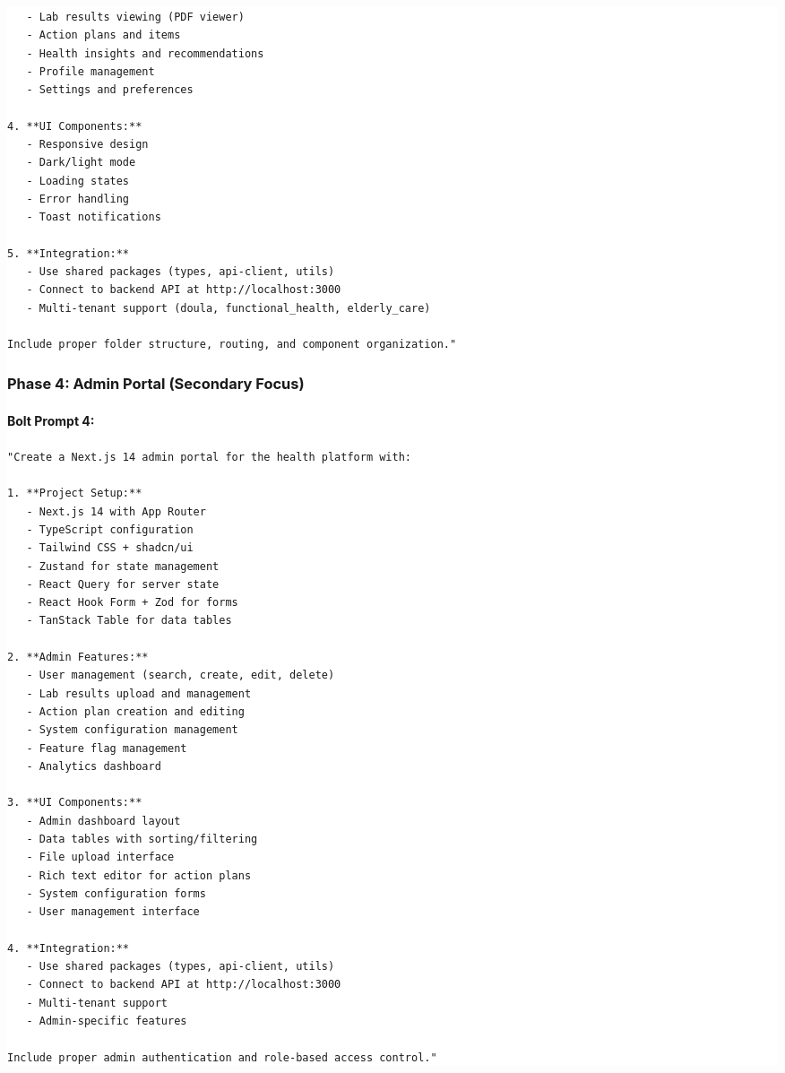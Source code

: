 ```
   - Lab results viewing (PDF viewer)
   - Action plans and items
   - Health insights and recommendations
   - Profile management
   - Settings and preferences

4. **UI Components:**
   - Responsive design
   - Dark/light mode
   - Loading states
   - Error handling
   - Toast notifications

5. **Integration:**
   - Use shared packages (types, api-client, utils)
   - Connect to backend API at http://localhost:3000
   - Multi-tenant support (doula, functional_health, elderly_care)

Include proper folder structure, routing, and component organization."
```

### **Phase 4: Admin Portal (Secondary Focus)**

#### **Bolt Prompt 4:**
```
"Create a Next.js 14 admin portal for the health platform with:

1. **Project Setup:**
   - Next.js 14 with App Router
   - TypeScript configuration
   - Tailwind CSS + shadcn/ui
   - Zustand for state management
   - React Query for server state
   - React Hook Form + Zod for forms
   - TanStack Table for data tables

2. **Admin Features:**
   - User management (search, create, edit, delete)
   - Lab results upload and management
   - Action plan creation and editing
   - System configuration management
   - Feature flag management
   - Analytics dashboard

3. **UI Components:**
   - Admin dashboard layout
   - Data tables with sorting/filtering
   - File upload interface
   - Rich text editor for action plans
   - System configuration forms
   - User management interface

4. **Integration:**
   - Use shared packages (types, api-client, utils)
   - Connect to backend API at http://localhost:3000
   - Multi-tenant support
   - Admin-specific features

Include proper admin authentication and role-based access control."
```
